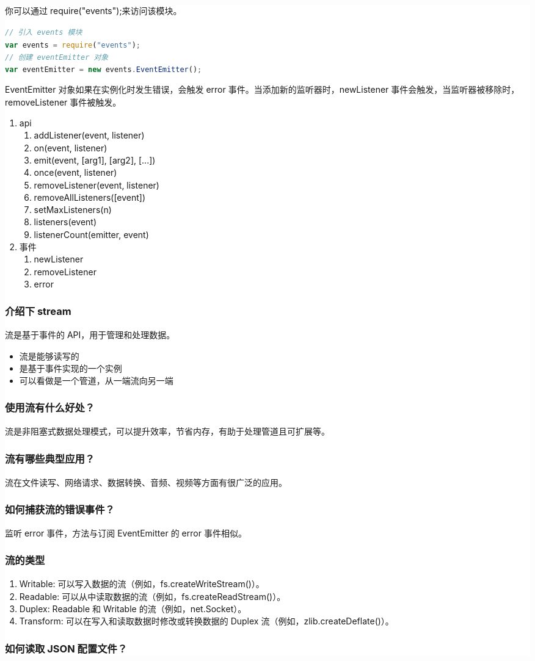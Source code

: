 你可以通过 require("events");来访问该模块。

```js
// 引入 events 模块
var events = require("events");
// 创建 eventEmitter 对象
var eventEmitter = new events.EventEmitter();
```

EventEmitter 对象如果在实例化时发生错误，会触发 error 事件。当添加新的监听器时，newListener 事件会触发，当监听器被移除时，removeListener 事件被触发。

1. api
   1. addListener(event, listener)
   2. on(event, listener)
   3. emit(event, [arg1], [arg2], [...])
   4. once(event, listener)
   5. removeListener(event, listener)
   6. removeAllListeners([event])
   7. setMaxListeners(n)
   8. listeners(event)
   9. listenerCount(emitter, event)
2. 事件
   1. newListener
   2. removeListener
   3. error

### 介绍下 stream

流是基于事件的 API，用于管理和处理数据。

- 流是能够读写的
- 是基于事件实现的一个实例
- 可以看做是一个管道，从一端流向另一端

### 使用流有什么好处？

流是非阻塞式数据处理模式，可以提升效率，节省内存，有助于处理管道且可扩展等。

### 流有哪些典型应用？

流在文件读写、网络请求、数据转换、音频、视频等方面有很广泛的应用。

### 如何捕获流的错误事件？

监听 error 事件，方法与订阅 EventEmitter 的 error 事件相似。

### 流的类型

1. Writable: 可以写入数据的流（例如，fs.createWriteStream()）。
2. Readable: 可以从中读取数据的流（例如，fs.createReadStream()）。
3. Duplex: Readable 和 Writable 的流（例如，net.Socket）。
4. Transform: 可以在写入和读取数据时修改或转换数据的 Duplex 流（例如，zlib.createDeflate()）。

### 如何读取 JSON 配置文件？
